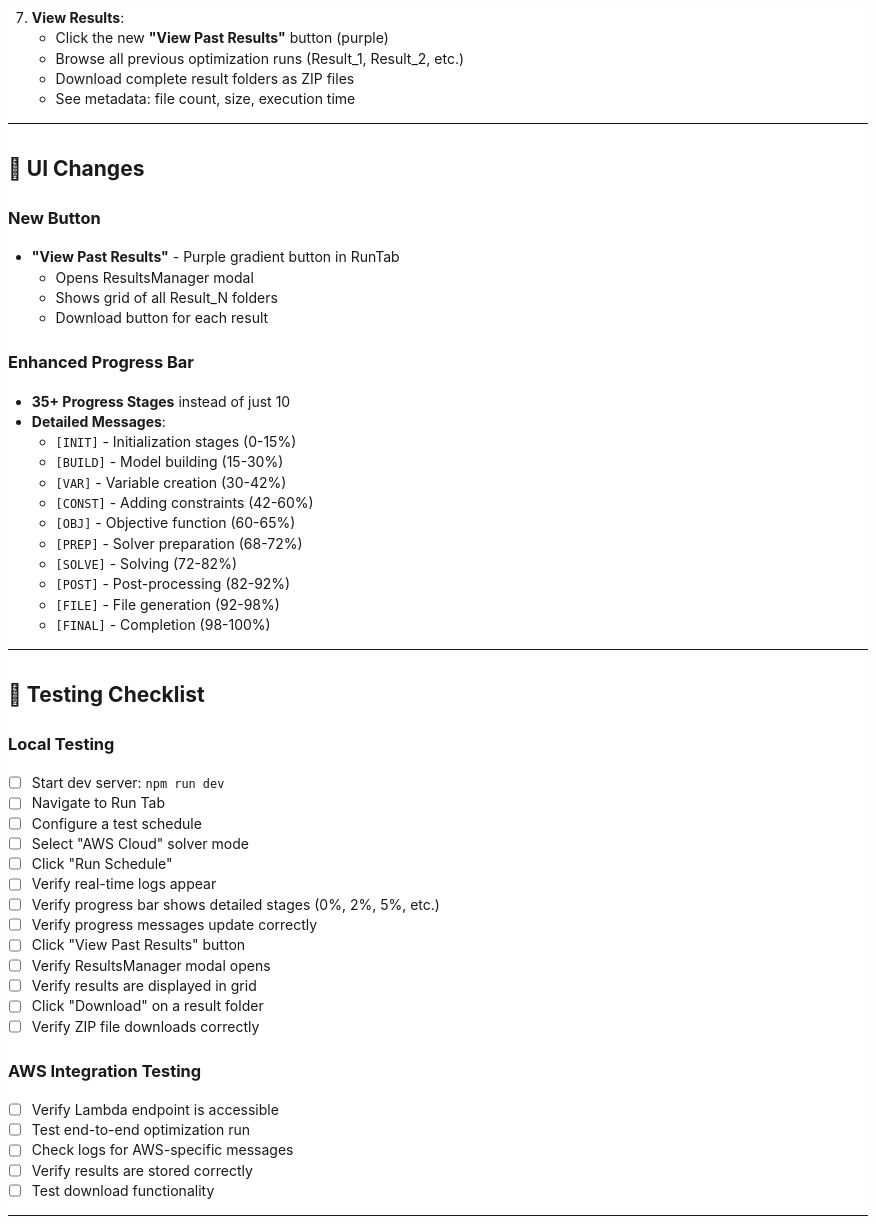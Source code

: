 7. **View Results**:
   - Click the new **"View Past Results"** button (purple)
   - Browse all previous optimization runs (Result_1, Result_2, etc.)
   - Download complete result folders as ZIP files
   - See metadata: file count, size, execution time

---

## 🎨 UI Changes

### New Button
- **"View Past Results"** - Purple gradient button in RunTab
  - Opens ResultsManager modal
  - Shows grid of all Result_N folders
  - Download button for each result

### Enhanced Progress Bar
- **35+ Progress Stages** instead of just 10
- **Detailed Messages**:
  - `[INIT]` - Initialization stages (0-15%)
  - `[BUILD]` - Model building (15-30%)
  - `[VAR]` - Variable creation (30-42%)
  - `[CONST]` - Adding constraints (42-60%)
  - `[OBJ]` - Objective function (60-65%)
  - `[PREP]` - Solver preparation (68-72%)
  - `[SOLVE]` - Solving (72-82%)
  - `[POST]` - Post-processing (82-92%)
  - `[FILE]` - File generation (92-98%)
  - `[FINAL]` - Completion (98-100%)

---

## 🧪 Testing Checklist

### Local Testing
- [ ] Start dev server: `npm run dev`
- [ ] Navigate to Run Tab
- [ ] Configure a test schedule
- [ ] Select "AWS Cloud" solver mode
- [ ] Click "Run Schedule"
- [ ] Verify real-time logs appear
- [ ] Verify progress bar shows detailed stages (0%, 2%, 5%, etc.)
- [ ] Verify progress messages update correctly
- [ ] Click "View Past Results" button
- [ ] Verify ResultsManager modal opens
- [ ] Verify results are displayed in grid
- [ ] Click "Download" on a result folder
- [ ] Verify ZIP file downloads correctly

### AWS Integration Testing
- [ ] Verify Lambda endpoint is accessible
- [ ] Test end-to-end optimization run
- [ ] Check logs for AWS-specific messages
- [ ] Verify results are stored correctly
- [ ] Test download functionality

---